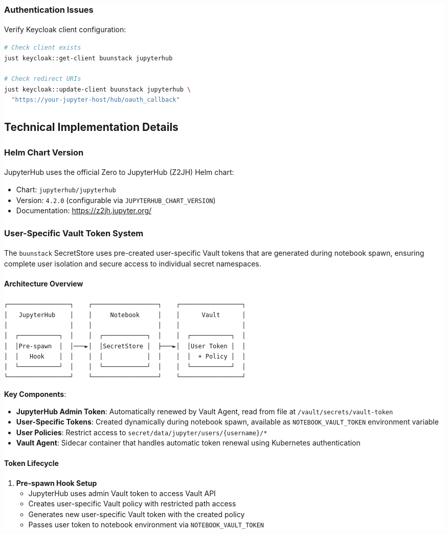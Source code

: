 ### Authentication Issues

Verify Keycloak client configuration:

```bash
# Check client exists
just keycloak::get-client buunstack jupyterhub

# Check redirect URIs
just keycloak::update-client buunstack jupyterhub \
  "https://your-jupyter-host/hub/oauth_callback"
```

## Technical Implementation Details

### Helm Chart Version

JupyterHub uses the official Zero to JupyterHub (Z2JH) Helm chart:

- Chart: `jupyterhub/jupyterhub`
- Version: `4.2.0` (configurable via `JUPYTERHUB_CHART_VERSION`)
- Documentation: https://z2jh.jupyter.org/

### User-Specific Vault Token System

The `buunstack` SecretStore uses pre-created user-specific Vault tokens that are generated during notebook spawn, ensuring complete user isolation and secure access to individual secret namespaces.

#### Architecture Overview

```plain
┌─────────────────┐    ┌──────────────────┐    ┌─────────────────┐
│   JupyterHub    │    │     Notebook     │    │      Vault      │
│                 │    │                  │    │                 │
│  ┌───────────┐  │    │  ┌────────────┐  │    │  ┌───────────┐  │
│  │Pre-spawn  │  │───►│  │SecretStore │  ├───►│  │User Token │  │
│  │   Hook    │  │    │  │            │  │    │  │  + Policy │  │
│  └───────────┘  │    │  └────────────┘  │    │  └───────────┘  │
└─────────────────┘    └──────────────────┘    └─────────────────┘
```

**Key Components**:

- **JupyterHub Admin Token**: Automatically renewed by Vault Agent, read from file at `/vault/secrets/vault-token`
- **User-Specific Tokens**: Created dynamically during notebook spawn, available as `NOTEBOOK_VAULT_TOKEN` environment variable  
- **User Policies**: Restrict access to `secret/data/jupyter/users/{username}/*`
- **Vault Agent**: Sidecar container that handles automatic token renewal using Kubernetes authentication

#### Token Lifecycle

1. **Pre-spawn Hook Setup**
   - JupyterHub uses admin Vault token to access Vault API
   - Creates user-specific Vault policy with restricted path access
   - Generates new user-specific Vault token with the created policy
   - Passes user token to notebook environment via `NOTEBOOK_VAULT_TOKEN`
